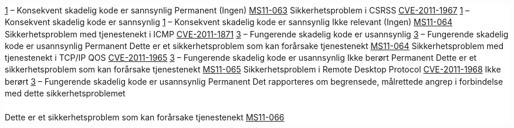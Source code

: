 <td style="border:1px solid black;"><a href="http://technet.microsoft.com/en-us/security/cc998259.aspx">1</a> – Konsekvent skadelig kode er sannsynlig</td>
<td style="border:1px solid black;">Permanent</td>
<td style="border:1px solid black;">(Ingen)</td>
</tr>
<tr class="odd">
<td style="border:1px solid black;"><a href="http://go.microsoft.com/fwlink/?linkid=221864">MS11-063</a></td>
<td style="border:1px solid black;">Sikkerhetsproblem i CSRSS</td>
<td style="border:1px solid black;"><a href="http://www.cve.mitre.org/cgi-bin/cvename.cgi?name=cve-2011-1967">CVE-2011-1967</a></td>
<td style="border:1px solid black;"><a href="http://technet.microsoft.com/en-us/security/cc998259.aspx">1</a> – Konsekvent skadelig kode er sannsynlig</td>
<td style="border:1px solid black;"><a href="http://technet.microsoft.com/en-us/security/cc998259.aspx">1</a> – Konsekvent skadelig kode er sannsynlig</td>
<td style="border:1px solid black;">Ikke relevant</td>
<td style="border:1px solid black;">(Ingen)</td>
</tr>
<tr class="even">
<td style="border:1px solid black;"><a href="http://go.microsoft.com/fwlink/?linkid=221808">MS11-064</a></td>
<td style="border:1px solid black;">Sikkerhetsproblem med tjenestenekt i ICMP</td>
<td style="border:1px solid black;"><a href="http://www.cve.mitre.org/cgi-bin/cvename.cgi?name=cve-2011-1871">CVE-2011-1871</a></td>
<td style="border:1px solid black;"><a href="http://technet.microsoft.com/en-us/security/cc998259.aspx">3</a> – Fungerende skadelig kode er usannsynlig</td>
<td style="border:1px solid black;"><a href="http://technet.microsoft.com/en-us/security/cc998259.aspx">3</a> – Fungerende skadelig kode er usannsynlig</td>
<td style="border:1px solid black;">Permanent</td>
<td style="border:1px solid black;">Dette er et sikkerhetsproblem som kan forårsake tjenestenekt</td>
</tr>
<tr class="odd">
<td style="border:1px solid black;"><a href="http://go.microsoft.com/fwlink/?linkid=221808">MS11-064</a></td>
<td style="border:1px solid black;">Sikkerhetsproblem med tjenestenekt i TCP/IP QOS</td>
<td style="border:1px solid black;"><a href="http://www.cve.mitre.org/cgi-bin/cvename.cgi?name=cve-2011-1965">CVE-2011-1965</a></td>
<td style="border:1px solid black;"><a href="http://technet.microsoft.com/en-us/security/cc998259.aspx">3</a> – Fungerende skadelig kode er usannsynlig</td>
<td style="border:1px solid black;">Ikke berørt</td>
<td style="border:1px solid black;">Permanent</td>
<td style="border:1px solid black;">Dette er et sikkerhetsproblem som kan forårsake tjenestenekt</td>
</tr>
<tr class="even">
<td style="border:1px solid black;"><a href="http://go.microsoft.com/fwlink/?linkid=221880">MS11-065</a></td>
<td style="border:1px solid black;">Sikkerhetsproblem i Remote Desktop Protocol</td>
<td style="border:1px solid black;"><a href="http://www.cve.mitre.org/cgi-bin/cvename.cgi?name=cve-2011-1968">CVE-2011-1968</a></td>
<td style="border:1px solid black;">Ikke berørt</td>
<td style="border:1px solid black;"><a href="http://technet.microsoft.com/en-us/security/cc998259.aspx">3</a> – Fungerende skadelig kode er usannsynlig</td>
<td style="border:1px solid black;">Permanent</td>
<td style="border:1px solid black;">Det rapporteres om begrensede, målrettede angrep i forbindelse med dette sikkerhetsproblemet<br />
<br />
Dette er et sikkerhetsproblem som kan forårsake tjenestenekt</td>
</tr>
<tr class="odd">
<td style="border:1px solid black;"><a href="http://go.microsoft.com/fwlink/?linkid=221536">MS11-066</a></td>